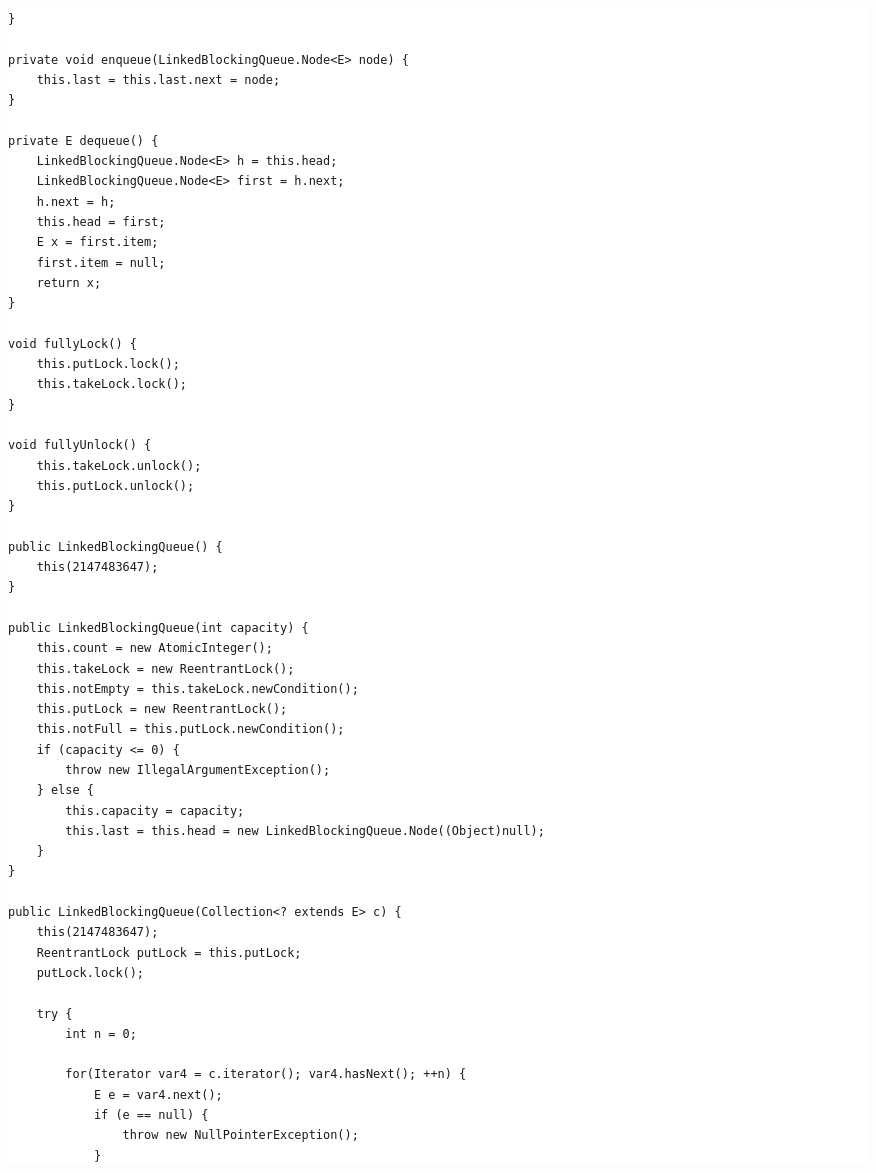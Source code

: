     }

    private void enqueue(LinkedBlockingQueue.Node<E> node) {
        this.last = this.last.next = node;
    }

    private E dequeue() {
        LinkedBlockingQueue.Node<E> h = this.head;
        LinkedBlockingQueue.Node<E> first = h.next;
        h.next = h;
        this.head = first;
        E x = first.item;
        first.item = null;
        return x;
    }

    void fullyLock() {
        this.putLock.lock();
        this.takeLock.lock();
    }

    void fullyUnlock() {
        this.takeLock.unlock();
        this.putLock.unlock();
    }

    public LinkedBlockingQueue() {
        this(2147483647);
    }

    public LinkedBlockingQueue(int capacity) {
        this.count = new AtomicInteger();
        this.takeLock = new ReentrantLock();
        this.notEmpty = this.takeLock.newCondition();
        this.putLock = new ReentrantLock();
        this.notFull = this.putLock.newCondition();
        if (capacity <= 0) {
            throw new IllegalArgumentException();
        } else {
            this.capacity = capacity;
            this.last = this.head = new LinkedBlockingQueue.Node((Object)null);
        }
    }

    public LinkedBlockingQueue(Collection<? extends E> c) {
        this(2147483647);
        ReentrantLock putLock = this.putLock;
        putLock.lock();

        try {
            int n = 0;

            for(Iterator var4 = c.iterator(); var4.hasNext(); ++n) {
                E e = var4.next();
                if (e == null) {
                    throw new NullPointerException();
                }
